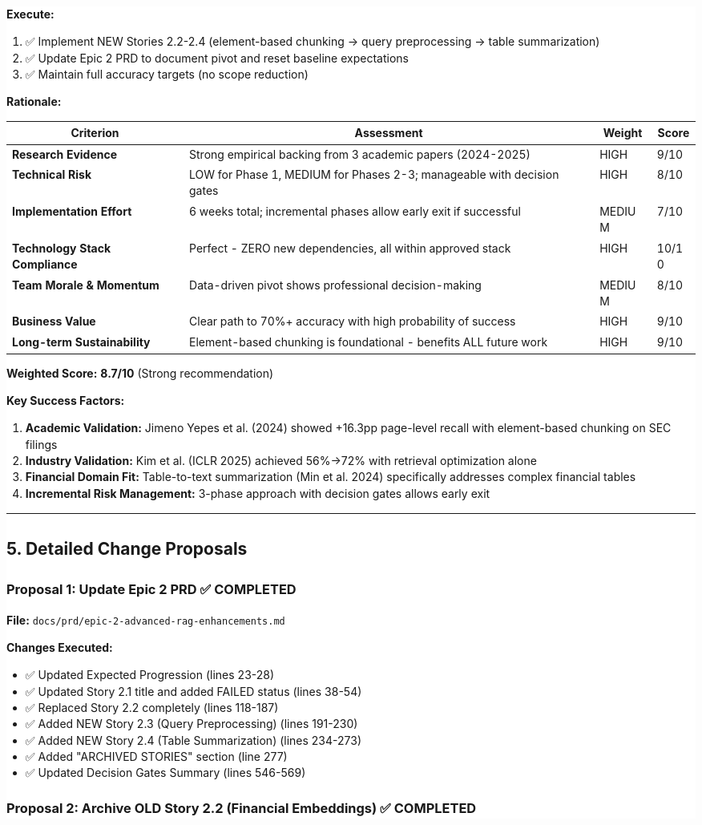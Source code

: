 **Execute:**
1. ✅ Implement NEW Stories 2.2-2.4 (element-based chunking → query preprocessing → table summarization)
2. ✅ Update Epic 2 PRD to document pivot and reset baseline expectations
3. ✅ Maintain full accuracy targets (no scope reduction)

**Rationale:**

| Criterion | Assessment | Weight | Score |
|-----------|------------|--------|-------|
| **Research Evidence** | Strong empirical backing from 3 academic papers (2024-2025) | HIGH | 9/10 |
| **Technical Risk** | LOW for Phase 1, MEDIUM for Phases 2-3; manageable with decision gates | HIGH | 8/10 |
| **Implementation Effort** | 6 weeks total; incremental phases allow early exit if successful | MEDIUM | 7/10 |
| **Technology Stack Compliance** | Perfect - ZERO new dependencies, all within approved stack | HIGH | 10/10 |
| **Team Morale & Momentum** | Data-driven pivot shows professional decision-making | MEDIUM | 8/10 |
| **Business Value** | Clear path to 70%+ accuracy with high probability of success | HIGH | 9/10 |
| **Long-term Sustainability** | Element-based chunking is foundational - benefits ALL future work | HIGH | 9/10 |

**Weighted Score:** **8.7/10** (Strong recommendation)

**Key Success Factors:**
1. **Academic Validation:** Jimeno Yepes et al. (2024) showed +16.3pp page-level recall with element-based chunking on SEC filings
2. **Industry Validation:** Kim et al. (ICLR 2025) achieved 56%→72% with retrieval optimization alone
3. **Financial Domain Fit:** Table-to-text summarization (Min et al. 2024) specifically addresses complex financial tables
4. **Incremental Risk Management:** 3-phase approach with decision gates allows early exit

---

## 5. Detailed Change Proposals

### Proposal 1: Update Epic 2 PRD ✅ COMPLETED

**File:** `docs/prd/epic-2-advanced-rag-enhancements.md`

**Changes Executed:**
- ✅ Updated Expected Progression (lines 23-28)
- ✅ Updated Story 2.1 title and added FAILED status (lines 38-54)
- ✅ Replaced Story 2.2 completely (lines 118-187)
- ✅ Added NEW Story 2.3 (Query Preprocessing) (lines 191-230)
- ✅ Added NEW Story 2.4 (Table Summarization) (lines 234-273)
- ✅ Added "ARCHIVED STORIES" section (line 277)
- ✅ Updated Decision Gates Summary (lines 546-569)

### Proposal 2: Archive OLD Story 2.2 (Financial Embeddings) ✅ COMPLETED
